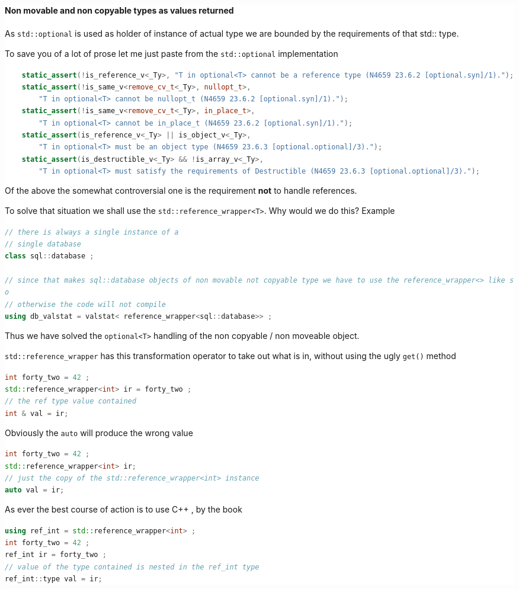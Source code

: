 #### Non movable and non copyable types as values returned

As `std::optional` is used as holder of instance of actual type we are bounded by the requirements of that std:: type.

To save you of a lot of prose let me just paste from the `std::optional` implementation

```cpp
    static_assert(!is_reference_v<_Ty>, "T in optional<T> cannot be a reference type (N4659 23.6.2 [optional.syn]/1).");
    static_assert(!is_same_v<remove_cv_t<_Ty>, nullopt_t>,
        "T in optional<T> cannot be nullopt_t (N4659 23.6.2 [optional.syn]/1).");
    static_assert(!is_same_v<remove_cv_t<_Ty>, in_place_t>,
        "T in optional<T> cannot be in_place_t (N4659 23.6.2 [optional.syn]/1).");
    static_assert(is_reference_v<_Ty> || is_object_v<_Ty>,
        "T in optional<T> must be an object type (N4659 23.6.3 [optional.optional]/3).");
    static_assert(is_destructible_v<_Ty> && !is_array_v<_Ty>,
        "T in optional<T> must satisfy the requirements of Destructible (N4659 23.6.3 [optional.optional]/3).");
```
Of the above the somewhat controversial one is the requirement **not** to handle references.

To solve that situation we shall use the `std::reference_wrapper<T>`. Why would we do this? Example

```cpp
// there is always a single instance of a
// single database
class sql::database ;

// since that makes sql::database objects of non movable not copyable type we have to use the reference_wrapper<> like so
// otherwise the code will not compile
using db_valstat = valstat< reference_wrapper<sql::database>> ;

```
Thus we have solved the `optional<T>` handling of the non copyable / non moveable object.

`std::reference_wrapper` has this transformation operator to take out what is in, without using the ugly `get()` method
```cpp
int forty_two = 42 ;
std::reference_wrapper<int> ir = forty_two ;
// the ref type value contained
int & val = ir; 
```
Obviously the `auto` will produce the wrong value
```cpp
int forty_two = 42 ;
std::reference_wrapper<int> ir;
// just the copy of the std::reference_wrapper<int> instance
auto val = ir; 
```
As ever the best course of action is to use C++ , by the book
```cpp
using ref_int = std::reference_wrapper<int> ;
int forty_two = 42 ;
ref_int ir = forty_two ;
// value of the type contained is nested in the ref_int type
ref_int::type val = ir; 
```
